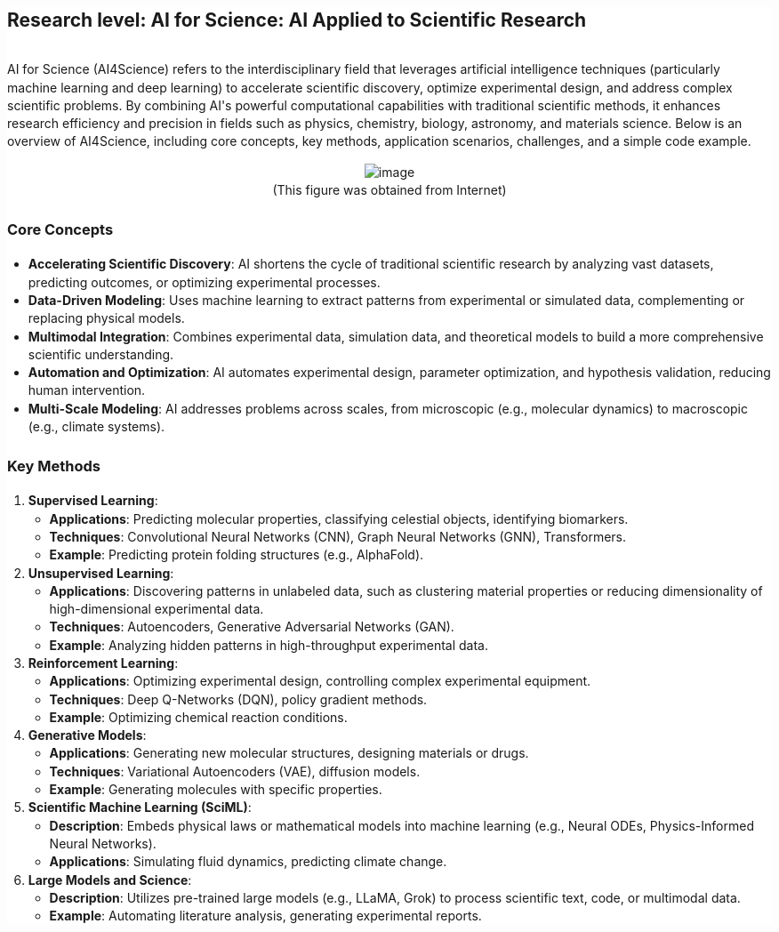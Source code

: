 ## Research level: AI for Science: AI Applied to Scientific Research
## 
AI for Science (AI4Science) refers to the interdisciplinary field that leverages artificial intelligence techniques (particularly machine learning and deep learning) to accelerate scientific discovery, optimize experimental design, and address complex scientific problems. By combining AI's powerful computational capabilities with traditional scientific methods, it enhances research efficiency and precision in fields such as physics, chemistry, biology, astronomy, and materials science. Below is an overview of AI4Science, including core concepts, key methods, application scenarios, challenges, and a simple code example.
<div align="center">
<img width="200" height="200" alt="image" src="https://github.com/user-attachments/assets/21f64e06-8b2a-4454-aaf0-3103ee79b03f" />
</div>

<div align="center">
(This figure was obtained from Internet)
</div>


### Core Concepts
- **Accelerating Scientific Discovery**: AI shortens the cycle of traditional scientific research by analyzing vast datasets, predicting outcomes, or optimizing experimental processes.
- **Data-Driven Modeling**: Uses machine learning to extract patterns from experimental or simulated data, complementing or replacing physical models.
- **Multimodal Integration**: Combines experimental data, simulation data, and theoretical models to build a more comprehensive scientific understanding.
- **Automation and Optimization**: AI automates experimental design, parameter optimization, and hypothesis validation, reducing human intervention.
- **Multi-Scale Modeling**: AI addresses problems across scales, from microscopic (e.g., molecular dynamics) to macroscopic (e.g., climate systems).

### Key Methods
1. **Supervised Learning**:
   - **Applications**: Predicting molecular properties, classifying celestial objects, identifying biomarkers.
   - **Techniques**: Convolutional Neural Networks (CNN), Graph Neural Networks (GNN), Transformers.
   - **Example**: Predicting protein folding structures (e.g., AlphaFold).
2. **Unsupervised Learning**:
   - **Applications**: Discovering patterns in unlabeled data, such as clustering material properties or reducing dimensionality of high-dimensional experimental data.
   - **Techniques**: Autoencoders, Generative Adversarial Networks (GAN).
   - **Example**: Analyzing hidden patterns in high-throughput experimental data.
3. **Reinforcement Learning**:
   - **Applications**: Optimizing experimental design, controlling complex experimental equipment.
   - **Techniques**: Deep Q-Networks (DQN), policy gradient methods.
   - **Example**: Optimizing chemical reaction conditions.
4. **Generative Models**:
   - **Applications**: Generating new molecular structures, designing materials or drugs.
   - **Techniques**: Variational Autoencoders (VAE), diffusion models.
   - **Example**: Generating molecules with specific properties.
5. **Scientific Machine Learning (SciML)**:
   - **Description**: Embeds physical laws or mathematical models into machine learning (e.g., Neural ODEs, Physics-Informed Neural Networks).
   - **Applications**: Simulating fluid dynamics, predicting climate change.
6. **Large Models and Science**:
   - **Description**: Utilizes pre-trained large models (e.g., LLaMA, Grok) to process scientific text, code, or multimodal data.
   - **Example**: Automating literature analysis, generating experimental reports.
